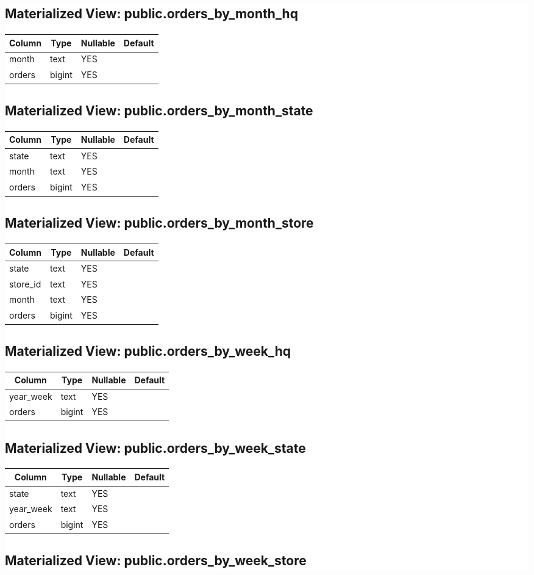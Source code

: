 ## **Materialized View: public.orders_by_month_hq**

| Column | Type | Nullable | Default |
|--------|------|----------|---------|
| month | text | YES |  |
| orders | bigint | YES |  |

## **Materialized View: public.orders_by_month_state**

| Column | Type | Nullable | Default |
|--------|------|----------|---------|
| state | text | YES |  |
| month | text | YES |  |
| orders | bigint | YES |  |

## **Materialized View: public.orders_by_month_store**

| Column | Type | Nullable | Default |
|--------|------|----------|---------|
| state | text | YES |  |
| store_id | text | YES |  |
| month | text | YES |  |
| orders | bigint | YES |  |

## **Materialized View: public.orders_by_week_hq**

| Column | Type | Nullable | Default |
|--------|------|----------|---------|
| year_week | text | YES |  |
| orders | bigint | YES |  |

## **Materialized View: public.orders_by_week_state**

| Column | Type | Nullable | Default |
|--------|------|----------|---------|
| state | text | YES |  |
| year_week | text | YES |  |
| orders | bigint | YES |  |

## **Materialized View: public.orders_by_week_store**
